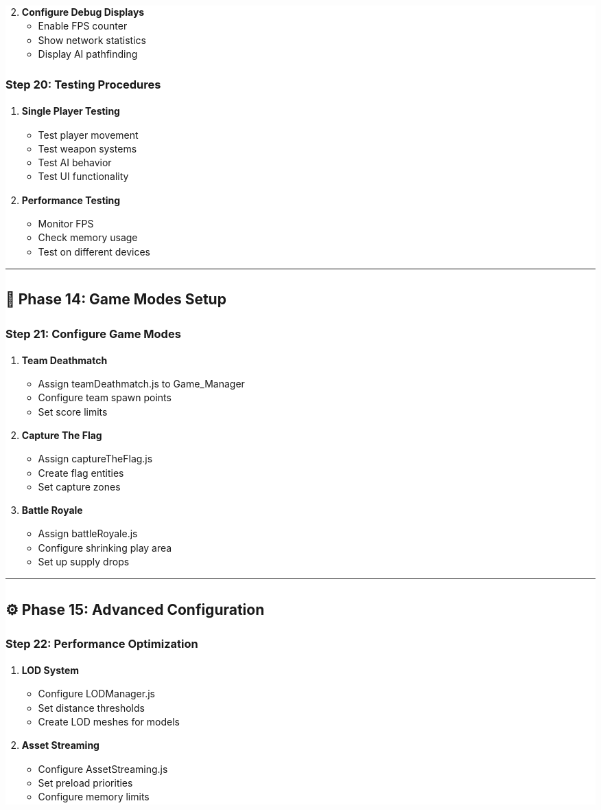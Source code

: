 2. **Configure Debug Displays**
   - Enable FPS counter
   - Show network statistics
   - Display AI pathfinding

### Step 20: Testing Procedures

1. **Single Player Testing**
   - Test player movement
   - Test weapon systems
   - Test AI behavior
   - Test UI functionality

2. **Performance Testing**
   - Monitor FPS
   - Check memory usage
   - Test on different devices

---

## 🚀 Phase 14: Game Modes Setup

### Step 21: Configure Game Modes

1. **Team Deathmatch**
   - Assign teamDeathmatch.js to Game_Manager
   - Configure team spawn points
   - Set score limits

2. **Capture The Flag**
   - Assign captureTheFlag.js
   - Create flag entities
   - Set capture zones

3. **Battle Royale**
   - Assign battleRoyale.js
   - Configure shrinking play area
   - Set up supply drops

---

## ⚙️ Phase 15: Advanced Configuration

### Step 22: Performance Optimization

1. **LOD System**
   - Configure LODManager.js
   - Set distance thresholds
   - Create LOD meshes for models

2. **Asset Streaming**
   - Configure AssetStreaming.js
   - Set preload priorities
   - Configure memory limits
